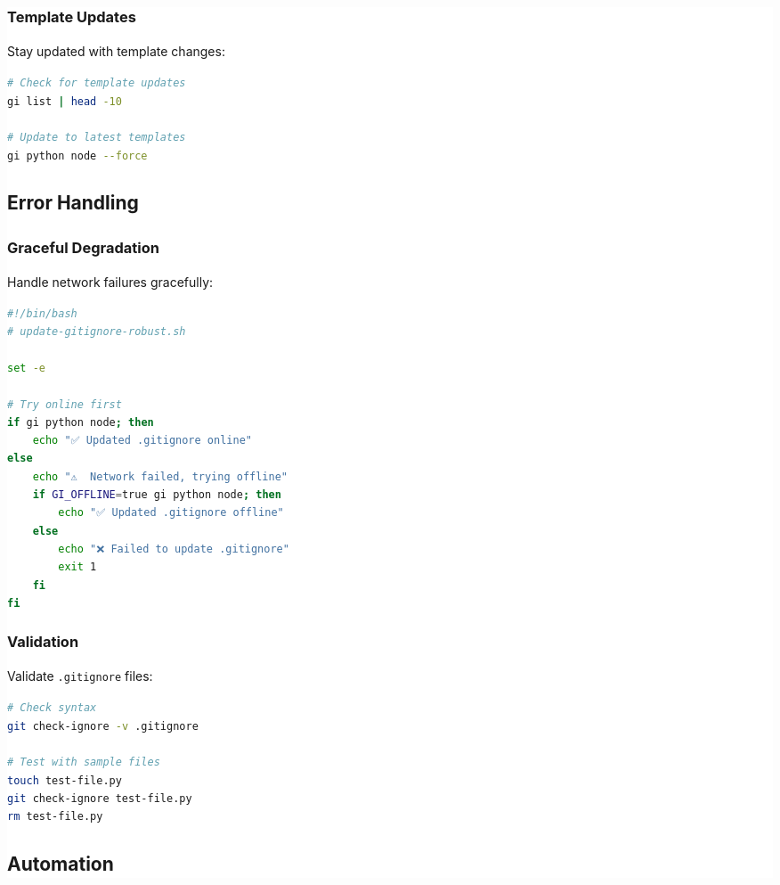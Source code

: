 ### Template Updates

Stay updated with template changes:

```bash
# Check for template updates
gi list | head -10

# Update to latest templates
gi python node --force
```

## Error Handling

### Graceful Degradation

Handle network failures gracefully:

```bash
#!/bin/bash
# update-gitignore-robust.sh

set -e

# Try online first
if gi python node; then
    echo "✅ Updated .gitignore online"
else
    echo "⚠️  Network failed, trying offline"
    if GI_OFFLINE=true gi python node; then
        echo "✅ Updated .gitignore offline"
    else
        echo "❌ Failed to update .gitignore"
        exit 1
    fi
fi
```

### Validation

Validate `.gitignore` files:

```bash
# Check syntax
git check-ignore -v .gitignore

# Test with sample files
touch test-file.py
git check-ignore test-file.py
rm test-file.py
```

## Automation
